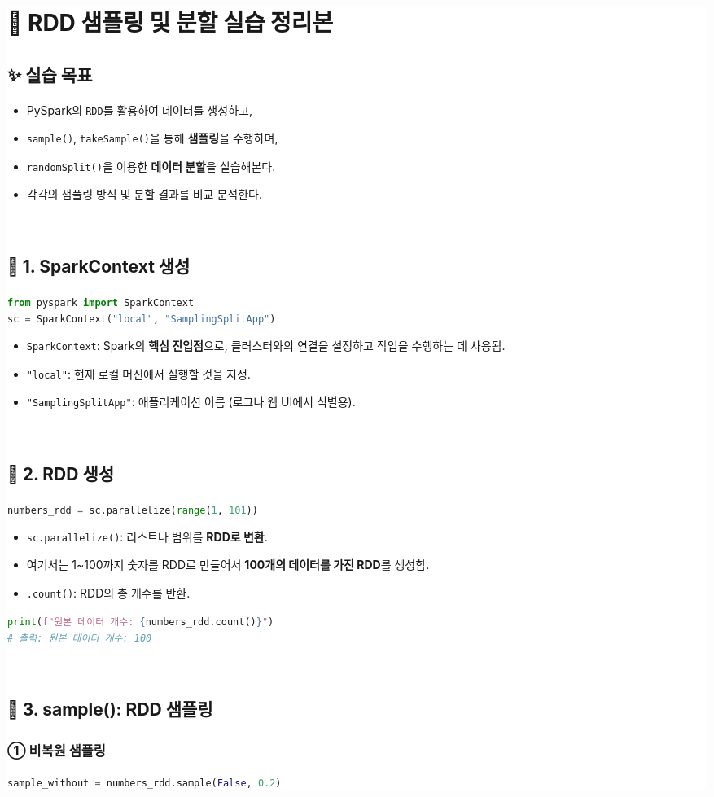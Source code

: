 📘 RDD 샘플링 및 분할 실습 정리본
======================

✨ 실습 목표
-------

*   PySpark의 `RDD`를 활용하여 데이터를 생성하고,
    
*   `sample()`, `takeSample()`을 통해 **샘플링**을 수행하며,
    
*   `randomSplit()`을 이용한 **데이터 분할**을 실습해본다.
    
*   각각의 샘플링 방식 및 분할 결과를 비교 분석한다.
    

<br>

📌 1. SparkContext 생성
---------------------

```python
from pyspark import SparkContext
sc = SparkContext("local", "SamplingSplitApp")
```

*   `SparkContext`: Spark의 **핵심 진입점**으로, 클러스터와의 연결을 설정하고 작업을 수행하는 데 사용됨.
    
*   `"local"`: 현재 로컬 머신에서 실행할 것을 지정.
    
*   `"SamplingSplitApp"`: 애플리케이션 이름 (로그나 웹 UI에서 식별용).
    

<br>

📌 2. RDD 생성
------------

```python
numbers_rdd = sc.parallelize(range(1, 101))
```

*   `sc.parallelize()`: 리스트나 범위를 **RDD로 변환**.
    
*   여기서는 1~100까지 숫자를 RDD로 만들어서 **100개의 데이터를 가진 RDD**를 생성함.
    
*   `.count()`: RDD의 총 개수를 반환.
    

```python
print(f"원본 데이터 개수: {numbers_rdd.count()}")
# 출력: 원본 데이터 개수: 100
```

<br>

📌 3. sample(): RDD 샘플링
-----------------------

### ① 비복원 샘플링

```python
sample_without = numbers_rdd.sample(False, 0.2)
```
